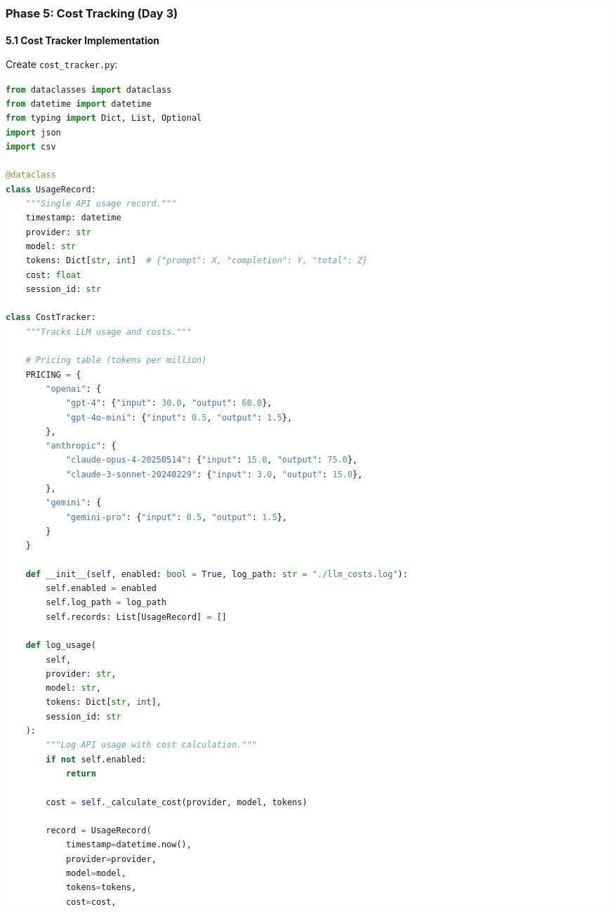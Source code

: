 ### Phase 5: Cost Tracking (Day 3)

**5.1 Cost Tracker Implementation**

Create `cost_tracker.py`:
```python
from dataclasses import dataclass
from datetime import datetime
from typing import Dict, List, Optional
import json
import csv

@dataclass
class UsageRecord:
    """Single API usage record."""
    timestamp: datetime
    provider: str
    model: str
    tokens: Dict[str, int]  # {"prompt": X, "completion": Y, "total": Z}
    cost: float
    session_id: str

class CostTracker:
    """Tracks LLM usage and costs."""

    # Pricing table (tokens per million)
    PRICING = {
        "openai": {
            "gpt-4": {"input": 30.0, "output": 60.0},
            "gpt-4o-mini": {"input": 0.5, "output": 1.5},
        },
        "anthropic": {
            "claude-opus-4-20250514": {"input": 15.0, "output": 75.0},
            "claude-3-sonnet-20240229": {"input": 3.0, "output": 15.0},
        },
        "gemini": {
            "gemini-pro": {"input": 0.5, "output": 1.5},
        }
    }

    def __init__(self, enabled: bool = True, log_path: str = "./llm_costs.log"):
        self.enabled = enabled
        self.log_path = log_path
        self.records: List[UsageRecord] = []

    def log_usage(
        self,
        provider: str,
        model: str,
        tokens: Dict[str, int],
        session_id: str
    ):
        """Log API usage with cost calculation."""
        if not self.enabled:
            return

        cost = self._calculate_cost(provider, model, tokens)

        record = UsageRecord(
            timestamp=datetime.now(),
            provider=provider,
            model=model,
            tokens=tokens,
            cost=cost,
```